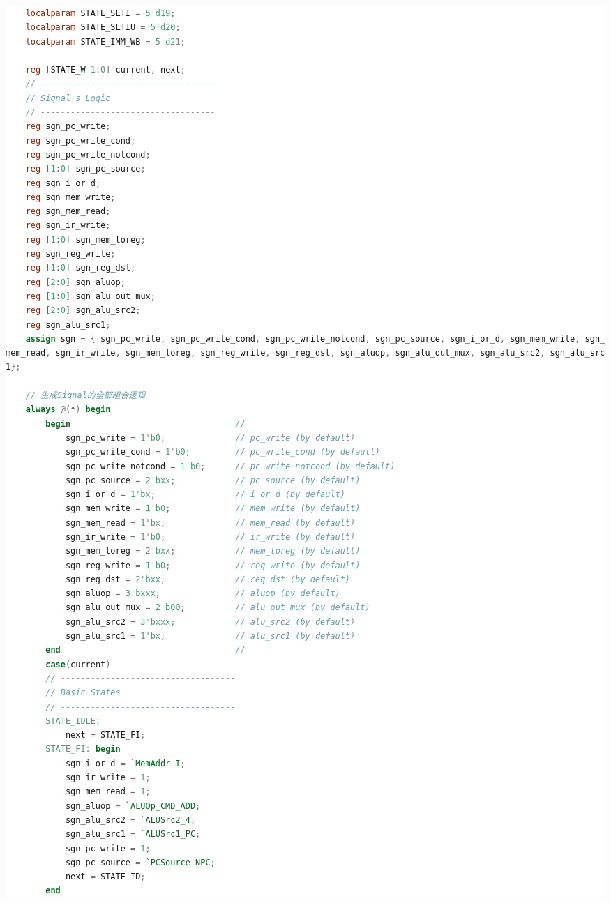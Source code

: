 ```verilog
    localparam STATE_SLTI = 5'd19;
    localparam STATE_SLTIU = 5'd20;
    localparam STATE_IMM_WB = 5'd21;

    reg [STATE_W-1:0] current, next;
    // -----------------------------------
    // Signal's Logic
    // -----------------------------------
    reg sgn_pc_write;
    reg sgn_pc_write_cond;
    reg sgn_pc_write_notcond;
    reg [1:0] sgn_pc_source;
    reg sgn_i_or_d;
    reg sgn_mem_write;
    reg sgn_mem_read;
    reg sgn_ir_write;
    reg [1:0] sgn_mem_toreg;
    reg sgn_reg_write;
    reg [1:0] sgn_reg_dst;
    reg [2:0] sgn_aluop;
    reg [1:0] sgn_alu_out_mux;
    reg [2:0] sgn_alu_src2;
    reg sgn_alu_src1;
    assign sgn = { sgn_pc_write, sgn_pc_write_cond, sgn_pc_write_notcond, sgn_pc_source, sgn_i_or_d, sgn_mem_write, sgn_mem_read, sgn_ir_write, sgn_mem_toreg, sgn_reg_write, sgn_reg_dst, sgn_aluop, sgn_alu_out_mux, sgn_alu_src2, sgn_alu_src1};

    // 生成Signal的全部组合逻辑
    always @(*) begin
        begin                                 //
            sgn_pc_write = 1'b0;              // pc_write (by default)
            sgn_pc_write_cond = 1'b0;         // pc_write_cond (by default)
            sgn_pc_write_notcond = 1'b0;      // pc_write_notcond (by default)
            sgn_pc_source = 2'bxx;            // pc_source (by default)
            sgn_i_or_d = 1'bx;                // i_or_d (by default)
            sgn_mem_write = 1'b0;             // mem_write (by default)
            sgn_mem_read = 1'bx;              // mem_read (by default)
            sgn_ir_write = 1'b0;              // ir_write (by default)
            sgn_mem_toreg = 2'bxx;            // mem_toreg (by default)
            sgn_reg_write = 1'b0;             // reg_write (by default)
            sgn_reg_dst = 2'bxx;              // reg_dst (by default)
            sgn_aluop = 3'bxxx;               // aluop (by default)
            sgn_alu_out_mux = 2'b00;          // alu_out_mux (by default)
            sgn_alu_src2 = 3'bxxx;            // alu_src2 (by default)
            sgn_alu_src1 = 1'bx;              // alu_src1 (by default)
        end                                   //
        case(current)
        // -----------------------------------
        // Basic States
        // -----------------------------------
        STATE_IDLE:
            next = STATE_FI;
        STATE_FI: begin
            sgn_i_or_d = `MemAddr_I;
            sgn_ir_write = 1;
            sgn_mem_read = 1;
            sgn_aluop = `ALUOp_CMD_ADD;
            sgn_alu_src2 = `ALUSrc2_4;
            sgn_alu_src1 = `ALUSrc1_PC;
            sgn_pc_write = 1;
            sgn_pc_source = `PCSource_NPC;
            next = STATE_ID;
        end
```